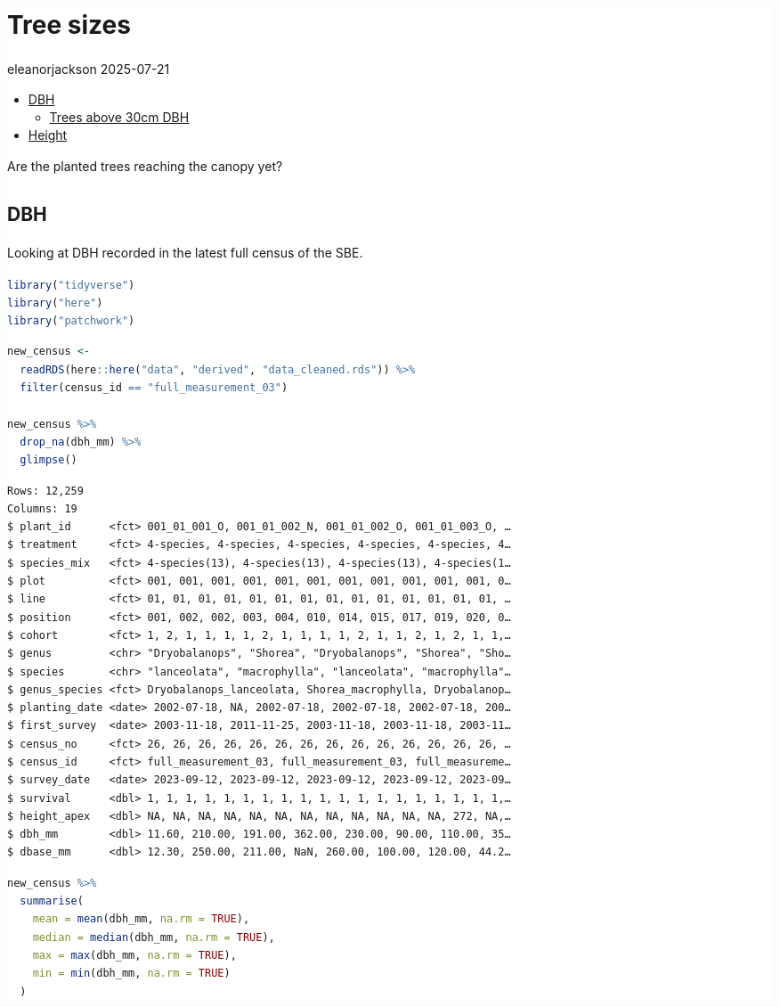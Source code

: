 # Tree sizes
eleanorjackson
2025-07-21

- [DBH](#dbh)
  - [Trees above 30cm DBH](#trees-above-30cm-dbh)
- [Height](#height)

Are the planted trees reaching the canopy yet?

## DBH

Looking at DBH recorded in the latest full census of the SBE.

``` r
library("tidyverse")
library("here")
library("patchwork")
```

``` r
new_census <- 
  readRDS(here::here("data", "derived", "data_cleaned.rds")) %>% 
  filter(census_id == "full_measurement_03") 

new_census %>% 
  drop_na(dbh_mm) %>% 
  glimpse()
```

    Rows: 12,259
    Columns: 19
    $ plant_id      <fct> 001_01_001_O, 001_01_002_N, 001_01_002_O, 001_01_003_O, …
    $ treatment     <fct> 4-species, 4-species, 4-species, 4-species, 4-species, 4…
    $ species_mix   <fct> 4-species(13), 4-species(13), 4-species(13), 4-species(1…
    $ plot          <fct> 001, 001, 001, 001, 001, 001, 001, 001, 001, 001, 001, 0…
    $ line          <fct> 01, 01, 01, 01, 01, 01, 01, 01, 01, 01, 01, 01, 01, 01, …
    $ position      <fct> 001, 002, 002, 003, 004, 010, 014, 015, 017, 019, 020, 0…
    $ cohort        <fct> 1, 2, 1, 1, 1, 1, 2, 1, 1, 1, 1, 2, 1, 1, 2, 1, 2, 1, 1,…
    $ genus         <chr> "Dryobalanops", "Shorea", "Dryobalanops", "Shorea", "Sho…
    $ species       <chr> "lanceolata", "macrophylla", "lanceolata", "macrophylla"…
    $ genus_species <fct> Dryobalanops_lanceolata, Shorea_macrophylla, Dryobalanop…
    $ planting_date <date> 2002-07-18, NA, 2002-07-18, 2002-07-18, 2002-07-18, 200…
    $ first_survey  <date> 2003-11-18, 2011-11-25, 2003-11-18, 2003-11-18, 2003-11…
    $ census_no     <fct> 26, 26, 26, 26, 26, 26, 26, 26, 26, 26, 26, 26, 26, 26, …
    $ census_id     <fct> full_measurement_03, full_measurement_03, full_measureme…
    $ survey_date   <date> 2023-09-12, 2023-09-12, 2023-09-12, 2023-09-12, 2023-09…
    $ survival      <dbl> 1, 1, 1, 1, 1, 1, 1, 1, 1, 1, 1, 1, 1, 1, 1, 1, 1, 1, 1,…
    $ height_apex   <dbl> NA, NA, NA, NA, NA, NA, NA, NA, NA, NA, NA, NA, 272, NA,…
    $ dbh_mm        <dbl> 11.60, 210.00, 191.00, 362.00, 230.00, 90.00, 110.00, 35…
    $ dbase_mm      <dbl> 12.30, 250.00, 211.00, NaN, 260.00, 100.00, 120.00, 44.2…

``` r
new_census %>% 
  summarise(
    mean = mean(dbh_mm, na.rm = TRUE),
    median = median(dbh_mm, na.rm = TRUE),
    max = max(dbh_mm, na.rm = TRUE),
    min = min(dbh_mm, na.rm = TRUE)
  )
```
